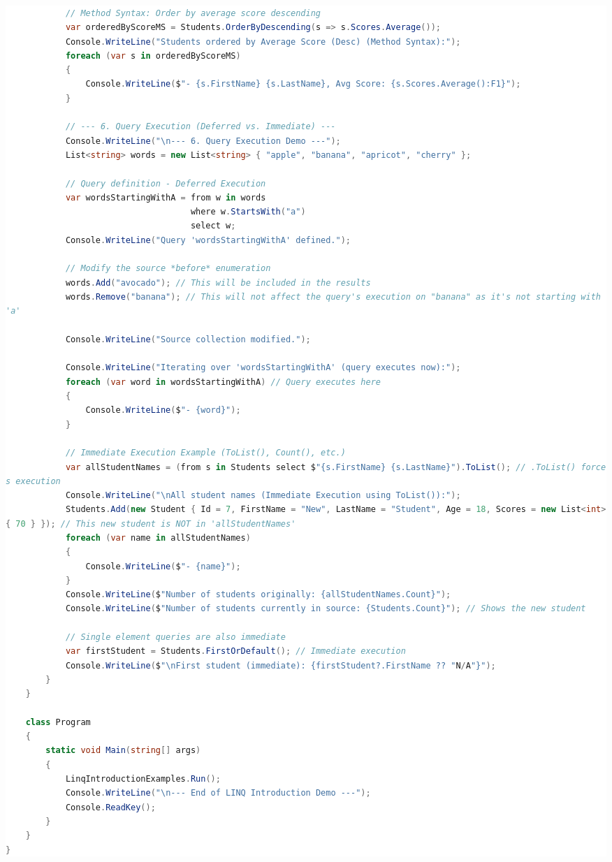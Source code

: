 ```csharp
            // Method Syntax: Order by average score descending
            var orderedByScoreMS = Students.OrderByDescending(s => s.Scores.Average());
            Console.WriteLine("Students ordered by Average Score (Desc) (Method Syntax):");
            foreach (var s in orderedByScoreMS)
            {
                Console.WriteLine($"- {s.FirstName} {s.LastName}, Avg Score: {s.Scores.Average():F1}");
            }

            // --- 6. Query Execution (Deferred vs. Immediate) ---
            Console.WriteLine("\n--- 6. Query Execution Demo ---");
            List<string> words = new List<string> { "apple", "banana", "apricot", "cherry" };

            // Query definition - Deferred Execution
            var wordsStartingWithA = from w in words
                                     where w.StartsWith("a")
                                     select w;
            Console.WriteLine("Query 'wordsStartingWithA' defined.");

            // Modify the source *before* enumeration
            words.Add("avocado"); // This will be included in the results
            words.Remove("banana"); // This will not affect the query's execution on "banana" as it's not starting with 'a'

            Console.WriteLine("Source collection modified.");

            Console.WriteLine("Iterating over 'wordsStartingWithA' (query executes now):");
            foreach (var word in wordsStartingWithA) // Query executes here
            {
                Console.WriteLine($"- {word}");
            }

            // Immediate Execution Example (ToList(), Count(), etc.)
            var allStudentNames = (from s in Students select $"{s.FirstName} {s.LastName}").ToList(); // .ToList() forces execution
            Console.WriteLine("\nAll student names (Immediate Execution using ToList()):");
            Students.Add(new Student { Id = 7, FirstName = "New", LastName = "Student", Age = 18, Scores = new List<int> { 70 } }); // This new student is NOT in 'allStudentNames'
            foreach (var name in allStudentNames)
            {
                Console.WriteLine($"- {name}");
            }
            Console.WriteLine($"Number of students originally: {allStudentNames.Count}");
            Console.WriteLine($"Number of students currently in source: {Students.Count}"); // Shows the new student

            // Single element queries are also immediate
            var firstStudent = Students.FirstOrDefault(); // Immediate execution
            Console.WriteLine($"\nFirst student (immediate): {firstStudent?.FirstName ?? "N/A"}");
        }
    }

    class Program
    {
        static void Main(string[] args)
        {
            LinqIntroductionExamples.Run();
            Console.WriteLine("\n--- End of LINQ Introduction Demo ---");
            Console.ReadKey();
        }
    }
}
```